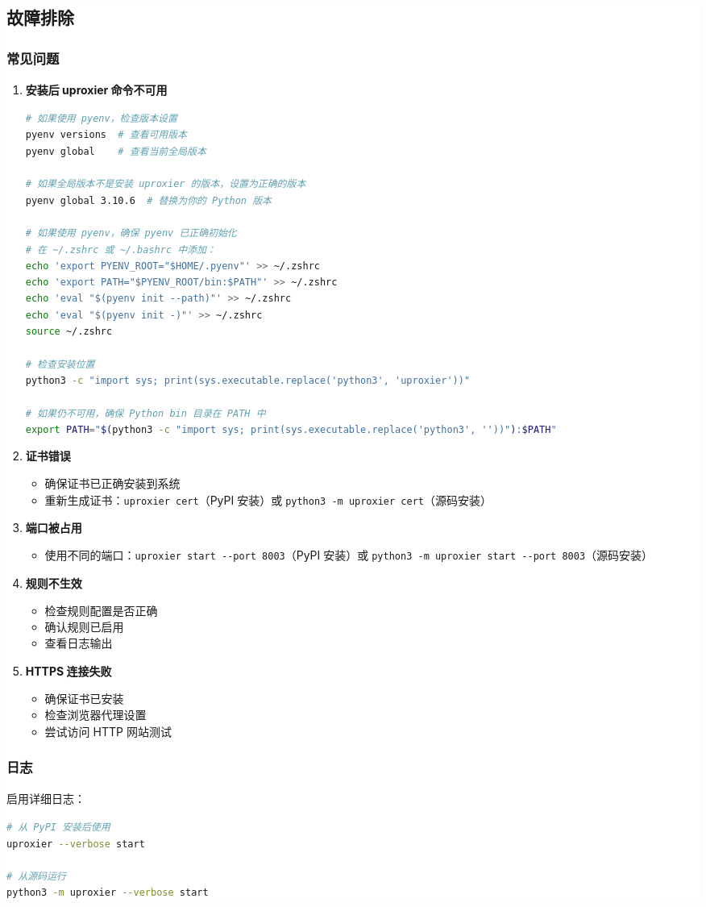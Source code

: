 ## 故障排除

### 常见问题

1. **安装后 uproxier 命令不可用**
   ```bash
   # 如果使用 pyenv，检查版本设置
   pyenv versions  # 查看可用版本
   pyenv global    # 查看当前全局版本
   
   # 如果全局版本不是安装 uproxier 的版本，设置为正确的版本
   pyenv global 3.10.6  # 替换为你的 Python 版本
   
   # 如果使用 pyenv，确保 pyenv 已正确初始化
   # 在 ~/.zshrc 或 ~/.bashrc 中添加：
   echo 'export PYENV_ROOT="$HOME/.pyenv"' >> ~/.zshrc
   echo 'export PATH="$PYENV_ROOT/bin:$PATH"' >> ~/.zshrc
   echo 'eval "$(pyenv init --path)"' >> ~/.zshrc
   echo 'eval "$(pyenv init -)"' >> ~/.zshrc
   source ~/.zshrc
   
   # 检查安装位置
   python3 -c "import sys; print(sys.executable.replace('python3', 'uproxier'))"
   
   # 如果仍不可用，确保 Python bin 目录在 PATH 中
   export PATH="$(python3 -c "import sys; print(sys.executable.replace('python3', ''))"):$PATH"
   ```

2. **证书错误**
    - 确保证书已正确安装到系统
    - 重新生成证书：`uproxier cert`（PyPI 安装）或 `python3 -m uproxier cert`（源码安装）

3. **端口被占用**
    - 使用不同的端口：`uproxier start --port 8003`（PyPI 安装）或 `python3 -m uproxier start --port 8003`（源码安装）

4. **规则不生效**
    - 检查规则配置是否正确
    - 确认规则已启用
    - 查看日志输出

5. **HTTPS 连接失败**
    - 确保证书已安装
    - 检查浏览器代理设置
    - 尝试访问 HTTP 网站测试

### 日志

启用详细日志：

```bash
# 从 PyPI 安装后使用
uproxier --verbose start

# 从源码运行
python3 -m uproxier --verbose start
```
